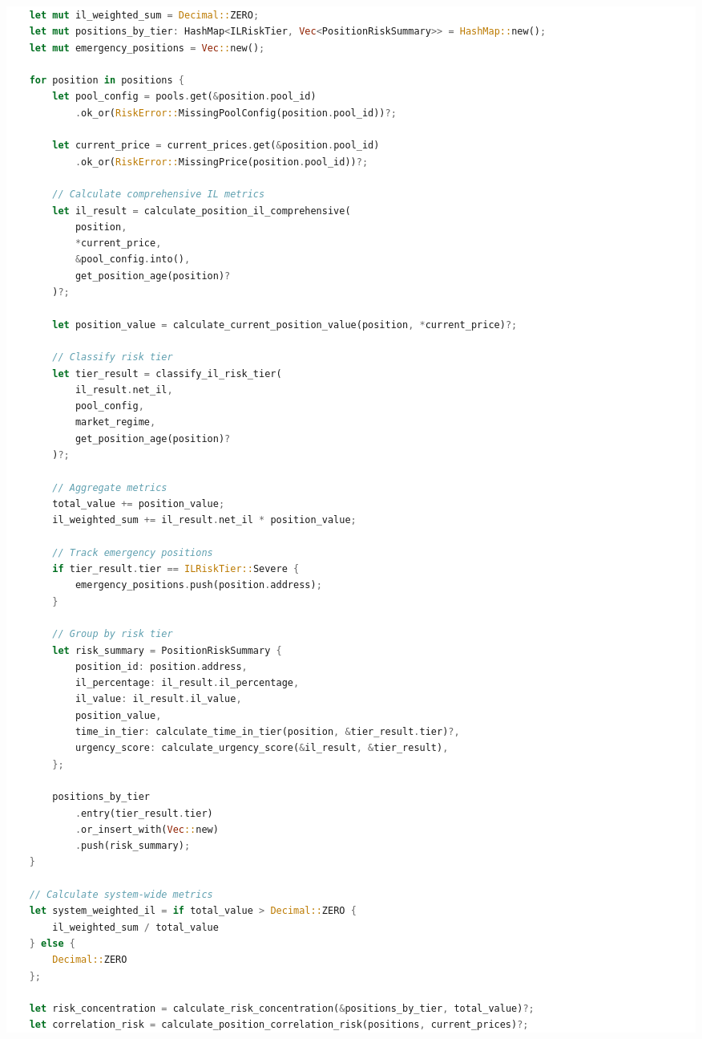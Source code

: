 ```rust
    let mut il_weighted_sum = Decimal::ZERO;
    let mut positions_by_tier: HashMap<ILRiskTier, Vec<PositionRiskSummary>> = HashMap::new();
    let mut emergency_positions = Vec::new();

    for position in positions {
        let pool_config = pools.get(&position.pool_id)
            .ok_or(RiskError::MissingPoolConfig(position.pool_id))?;

        let current_price = current_prices.get(&position.pool_id)
            .ok_or(RiskError::MissingPrice(position.pool_id))?;

        // Calculate comprehensive IL metrics
        let il_result = calculate_position_il_comprehensive(
            position,
            *current_price,
            &pool_config.into(),
            get_position_age(position)?
        )?;

        let position_value = calculate_current_position_value(position, *current_price)?;

        // Classify risk tier
        let tier_result = classify_il_risk_tier(
            il_result.net_il,
            pool_config,
            market_regime,
            get_position_age(position)?
        )?;

        // Aggregate metrics
        total_value += position_value;
        il_weighted_sum += il_result.net_il * position_value;

        // Track emergency positions
        if tier_result.tier == ILRiskTier::Severe {
            emergency_positions.push(position.address);
        }

        // Group by risk tier
        let risk_summary = PositionRiskSummary {
            position_id: position.address,
            il_percentage: il_result.il_percentage,
            il_value: il_result.il_value,
            position_value,
            time_in_tier: calculate_time_in_tier(position, &tier_result.tier)?,
            urgency_score: calculate_urgency_score(&il_result, &tier_result),
        };

        positions_by_tier
            .entry(tier_result.tier)
            .or_insert_with(Vec::new)
            .push(risk_summary);
    }

    // Calculate system-wide metrics
    let system_weighted_il = if total_value > Decimal::ZERO {
        il_weighted_sum / total_value
    } else {
        Decimal::ZERO
    };

    let risk_concentration = calculate_risk_concentration(&positions_by_tier, total_value)?;
    let correlation_risk = calculate_position_correlation_risk(positions, current_prices)?;
```